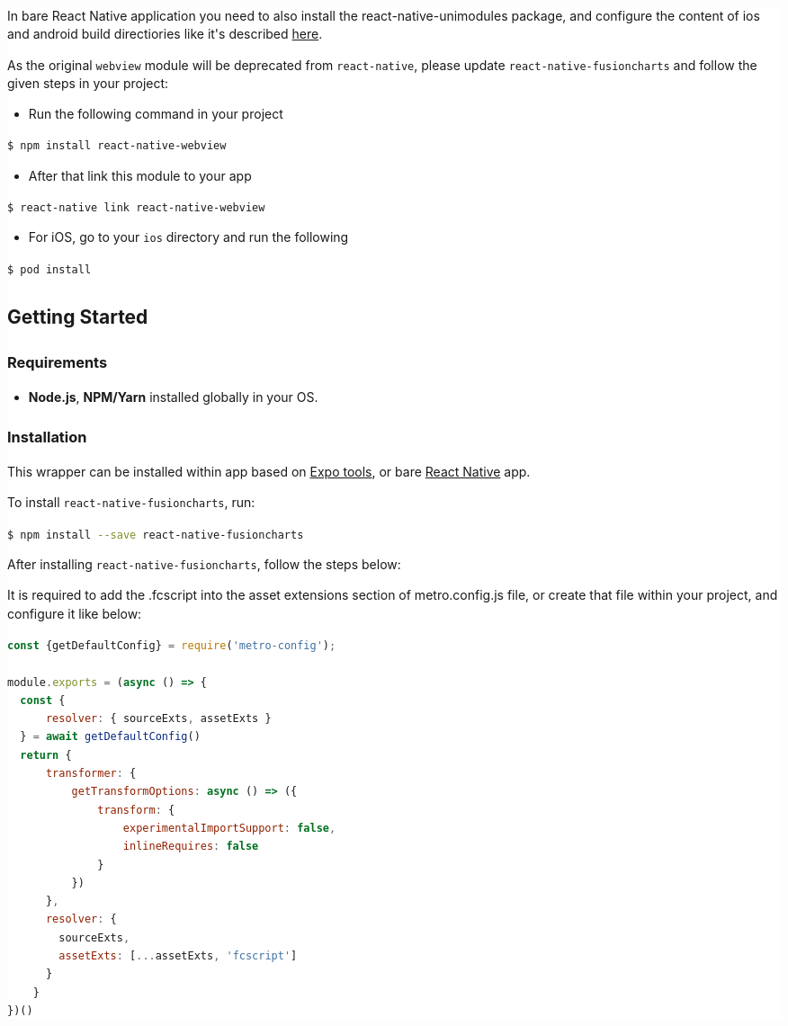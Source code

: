 In bare React Native application you need to also install the react-native-unimodules package, and configure the content of ios and android build directiories like it's described [here](https://docs.expo.io/bare/installing-unimodules/#installation).

As the original `webview` module will be deprecated from `react-native`, please update `react-native-fusioncharts` and follow the given steps in your project:

- Run the following command in your project

```bash
$ npm install react-native-webview
```

- After that link this module to your app

```bash
$ react-native link react-native-webview
```

- For iOS, go to your `ios` directory and run the following

```bash
$ pod install
```

## Getting Started

### Requirements

- **Node.js**, **NPM/Yarn** installed globally in your OS.

### Installation

This wrapper can be installed within app based on [Expo tools](https://docs.expo.io/), or bare [React Native](https://reactnative.dev/docs/getting-started) app.

To install `react-native-fusioncharts`, run:

```bash
$ npm install --save react-native-fusioncharts
```

After installing `react-native-fusioncharts`, follow the steps below:

It is required to add the .fcscript into the asset extensions section of metro.config.js file, or create that file within your project, and configure it like below:

```javascript
const {getDefaultConfig} = require('metro-config');

module.exports = (async () => {
  const {
      resolver: { sourceExts, assetExts }
  } = await getDefaultConfig()
  return {
      transformer: {
          getTransformOptions: async () => ({
              transform: {
                  experimentalImportSupport: false,
                  inlineRequires: false
              }
          })
      },
      resolver: {
        sourceExts,
        assetExts: [...assetExts, 'fcscript']
      }
    }
})()
```
